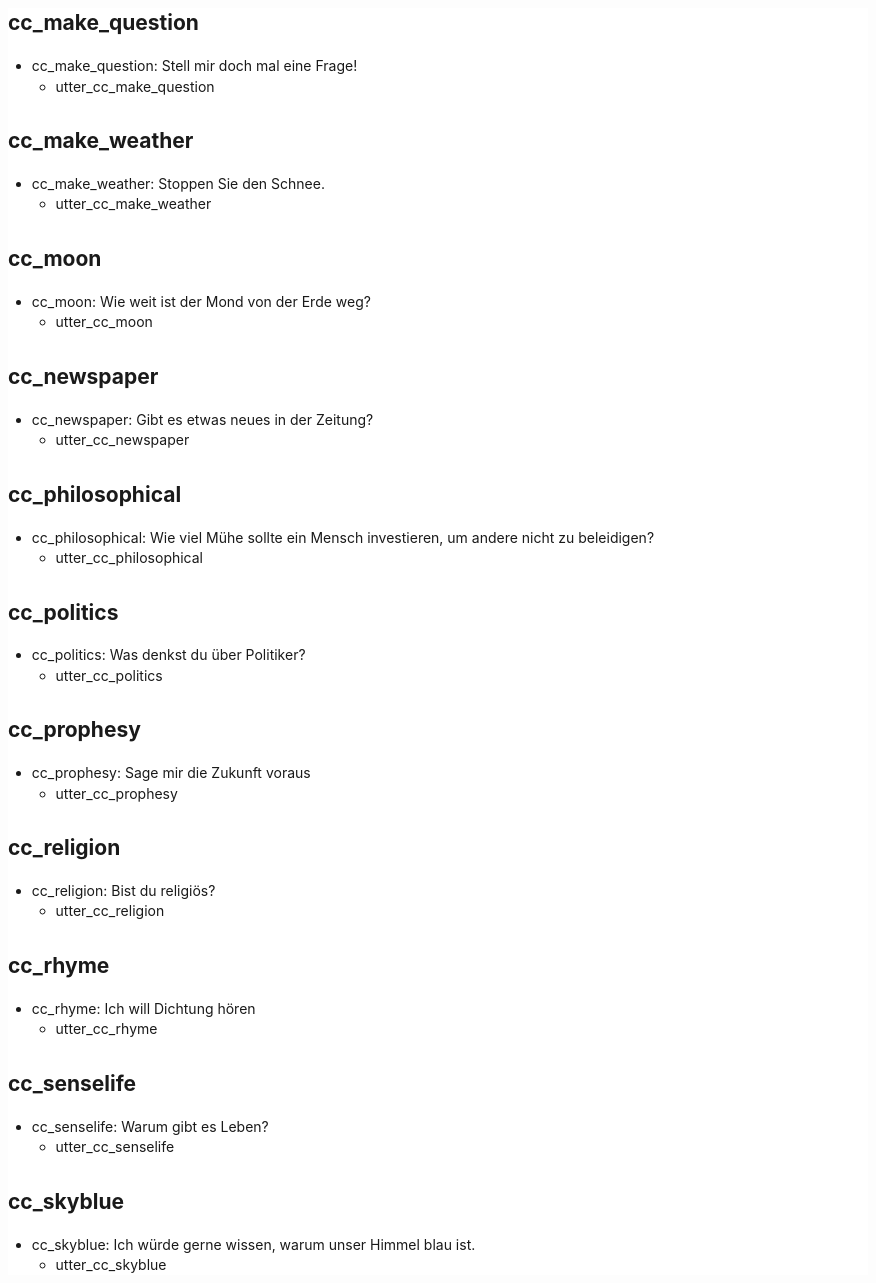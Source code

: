## cc_make_question
* cc_make_question: Stell mir doch mal eine Frage!
  - utter_cc_make_question

## cc_make_weather
* cc_make_weather: Stoppen Sie den Schnee.
  - utter_cc_make_weather

## cc_moon
* cc_moon: Wie weit ist der Mond von der Erde weg?
  - utter_cc_moon

## cc_newspaper
* cc_newspaper: Gibt es etwas neues in der Zeitung?
  - utter_cc_newspaper

## cc_philosophical
* cc_philosophical: Wie viel Mühe sollte ein Mensch investieren, um andere nicht zu beleidigen?
  - utter_cc_philosophical

## cc_politics
* cc_politics: Was denkst du über Politiker?
  - utter_cc_politics

## cc_prophesy
* cc_prophesy: Sage mir die Zukunft voraus
  - utter_cc_prophesy

## cc_religion
* cc_religion: Bist du religiös?
  - utter_cc_religion

## cc_rhyme
* cc_rhyme: Ich will Dichtung hören
  - utter_cc_rhyme

## cc_senselife
* cc_senselife: Warum gibt es Leben?
  - utter_cc_senselife

## cc_skyblue
* cc_skyblue: Ich würde gerne wissen, warum unser Himmel blau ist.
  - utter_cc_skyblue
